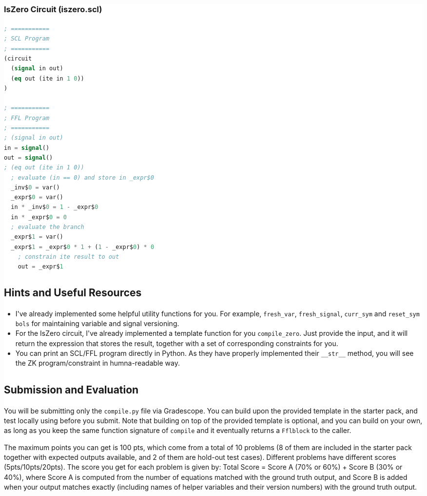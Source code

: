 ### IsZero Circuit (iszero.scl)

```lisp
; ===========
; SCL Program
; ===========
(circuit
  (signal in out)
  (eq out (ite in 1 0))
)

; ===========
; FFL Program
; ===========
; (signal in out)
in = signal()
out = signal()
; (eq out (ite in 1 0))
  ; evaluate (in == 0) and store in _expr$0
  _inv$0 = var()
  _expr$0 = var()
  in * _inv$0 = 1 - _expr$0
  in * _expr$0 = 0
  ; evaluate the branch
  _expr$1 = var()
  _expr$1 = _expr$0 * 1 + (1 - _expr$0) * 0
	; constrain ite result to out
	out = _expr$1
```

## Hints and Useful Resources

- I've already implemented some helpful utility functions for you. For example, `fresh_var`, `fresh_signal`, `curr_sym` and `reset_symbols` for maintaining variable and signal versioning.
- For the IsZero circuit, I've already implemented a template function for you `compile_zero`. Just provide the input, and it will return the expression that stores the result, together with a set of corresponding constraints for you.
- You can print an SCL/FFL program directly in Python. As they have properly implemented their `__str__` method, you will see the ZK program/constraint in humna-readable way.

## Submission and Evaluation

You will be submitting only the `compile.py` file via Gradescope. You can build upon the provided template in the starter pack, and test locally using before you submit. Note that building on top of the provided template is optional, and you can build on your own, as long as you keep the same function signature of `compile` and it eventually returns a `Fflblock` to the caller.

The maximum points you can get is 100 pts, which come from a total of 10 problems (8 of them are included in the starter pack together with expected outputs available, and 2 of them are hold-out test cases). Different problems have different scores (5pts/10pts/20pts). The score you get for each problem is given by: Total Score = Score A (70% or 60%) + Score B (30% or 40%), where Score A is computed from the number of equations matched with the ground truth output, and Score B is added when your output matches exactly (including names of helper variables and their version numbers) with the ground truth output.
